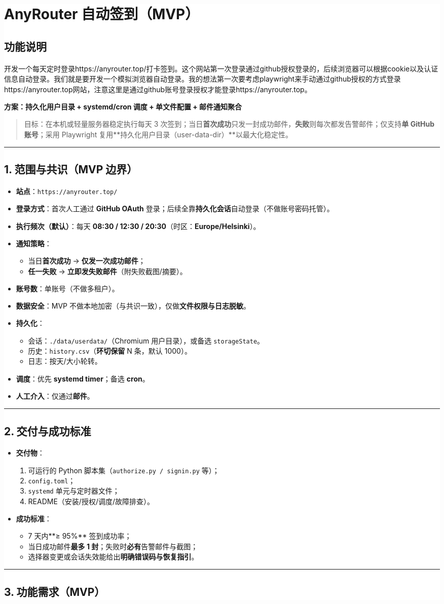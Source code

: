 # AnyRouter 自动签到（MVP）
## 功能说明
开发一个每天定时登录https://anyrouter.top/打卡签到。这个网站第一次登录通过github授权登录的，后续浏览器可以根据cookie以及认证信息自动登录。我们就是要开发一个模拟浏览器自动登录。我的想法第一次要考虑playwright来手动通过github授权的方式登录https://anyrouter.top网站，注意这里是通过github账号登录授权才能登录https://anyrouter.top。

**方案：持久化用户目录 + systemd/cron 调度 + 单文件配置 + 邮件通知聚合**

> 目标：在本机或轻量服务器稳定执行每天 3 次签到；当日**首次成功**只发一封成功邮件，**失败**则每次都发告警邮件；仅支持**单 GitHub 账号**；采用 Playwright 复用\*\*持久化用户目录（user-data-dir）\*\*以最大化稳定性。

---

## 1. 范围与共识（MVP 边界）

* **站点**：`https://anyrouter.top/`
* **登录方式**：首次人工通过 **GitHub OAuth** 登录；后续全靠**持久化会话**自动登录（不做账号密码托管）。
* **执行频次（默认）**：每天 **08:30 / 12:30 / 20:30**（时区：**Europe/Helsinki**）。
* **通知策略**：

  * 当日**首次成功** → **仅发一次成功邮件**；
  * **任一失败** → **立即发失败邮件**（附失败截图/摘要）。
* **账号数**：单账号（不做多租户）。
* **数据安全**：MVP 不做本地加密（与共识一致），仅做**文件权限与日志脱敏**。
* **持久化**：

  * 会话：`./data/userdata/`（Chromium 用户目录），或备选 `storageState`。
  * 历史：`history.csv`（**环切保留** N 条，默认 1000）。
  * 日志：按天/大小轮转。
* **调度**：优先 **systemd timer**；备选 **cron**。
* **人工介入**：仅通过**邮件**。

---

## 2. 交付与成功标准

* **交付物**：

  1. 可运行的 Python 脚本集（`authorize.py / signin.py` 等）；
  2. `config.toml`；
  3. `systemd` 单元与定时器文件；
  4. README（安装/授权/调度/故障排查）。
* **成功标准**：

  * 7 天内\*\*≥ 95%\*\* 签到成功率；
  * 当日成功邮件**最多 1 封**；失败时**必有**告警邮件与截图；
  * 选择器变更或会话失效能给出**明确错误码与恢复指引**。

---

## 3. 功能需求（MVP）
